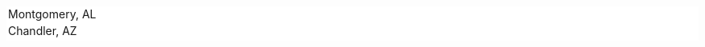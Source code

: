 <option value="us-cities/alabama_montgomery" data-descnormal="In Montgomery, AL, the shortest day of the year is &lt;strong&gt;December 21&lt;/strong&gt;, when the sun rises at &lt;strong&gt;6:43 am&lt;/strong&gt; and sets at &lt;strong&gt;4:45 pm&lt;/strong&gt;. The day is &lt;strong&gt;10 hours and 1 minute&lt;/strong&gt; long with &lt;strong&gt;2 hours and 16 minutes&lt;/strong&gt; of sunlight outside of work hours. On the other hand, the longest day of the year is June 21, which starts at &lt;strong&gt;5:39 am&lt;/strong&gt; and ends at &lt;strong&gt;7:56 pm&lt;/strong&gt; for &lt;strong&gt;14 hours and 16 minutes&lt;/strong&gt; total hours of sunlight, &lt;strong&gt;6 hours and 16 minutes&lt;/strong&gt; of which are outside of work hours." data-descstandard="In Montgomery, AL, keeping standard time all year long, the shortest day of the year is &lt;strong&gt;December 21&lt;/strong&gt;, when the sun rises at &lt;strong&gt;6:43 am&lt;/strong&gt; and sets at &lt;strong&gt;4:45 pm&lt;/strong&gt;. The day is &lt;strong&gt;10 hours and 1 minute&lt;/strong&gt; long with &lt;strong&gt;2 hours and 16 minutes&lt;/strong&gt; of sunlight outside of work hours. On the other hand, the longest day of the year is June 21, which starts at &lt;strong&gt;4:39 am&lt;/strong&gt; and ends at &lt;strong&gt;6:56 pm&lt;/strong&gt; for &lt;strong&gt;14 hours and 16 minutes&lt;/strong&gt; total hours of sunlight, &lt;strong&gt;6 hours and 16 minutes&lt;/strong&gt; of which are outside of work hours." data-descdst="In Montgomery, AL, staying in DST all year long, the shortest day of the year is &lt;strong&gt;December 21&lt;/strong&gt;, when the sun rises at &lt;strong&gt;7:43 am&lt;/strong&gt; and sets at &lt;strong&gt;5:45 pm&lt;/strong&gt;. The day is &lt;strong&gt;10 hours and 1 minute&lt;/strong&gt; long with &lt;strong&gt;2 hours and 1 minute&lt;/strong&gt; of sunlight outside of work hours. On the other hand, the longest day of the year is June 21, which starts at &lt;strong&gt;5:39 am&lt;/strong&gt; and ends at &lt;strong&gt;7:56 pm&lt;/strong&gt; for &lt;strong&gt;14 hours and 16 minutes&lt;/strong&gt; total hours of sunlight, &lt;strong&gt;6 hours and 16 minutes&lt;/strong&gt; of which are outside of work hours.">Montgomery, AL</option>
<option value="us-cities/arizona_chandler" data-descnormal="In Chandler, AZ, the shortest day of the year is &lt;strong&gt;December 22&lt;/strong&gt;, when the sun rises at &lt;strong&gt;7:28 am&lt;/strong&gt; and sets at &lt;strong&gt;5:25 pm&lt;/strong&gt;. The day is &lt;strong&gt;9 hours and 56 minutes&lt;/strong&gt; long with &lt;strong&gt;1 hour and 56 minutes&lt;/strong&gt; of sunlight outside of work hours. On the other hand, the longest day of the year is June 21, which starts at &lt;strong&gt;5:19 am&lt;/strong&gt; and ends at &lt;strong&gt;7:41 pm&lt;/strong&gt; for &lt;strong&gt;14 hours and 21 minutes&lt;/strong&gt; total hours of sunlight, &lt;strong&gt;6 hours and 21 minutes&lt;/strong&gt; of which are outside of work hours." data-descstandard="In Chandler, AZ, keeping standard time all year long, the shortest day of the year is &lt;strong&gt;December 22&lt;/strong&gt;, when the sun rises at &lt;strong&gt;7:28 am&lt;/strong&gt; and sets at &lt;strong&gt;5:25 pm&lt;/strong&gt;. The day is &lt;strong&gt;9 hours and 56 minutes&lt;/strong&gt; long with &lt;strong&gt;1 hour and 56 minutes&lt;/strong&gt; of sunlight outside of work hours. On the other hand, the longest day of the year is June 21, which starts at &lt;strong&gt;5:19 am&lt;/strong&gt; and ends at &lt;strong&gt;7:41 pm&lt;/strong&gt; for &lt;strong&gt;14 hours and 21 minutes&lt;/strong&gt; total hours of sunlight, &lt;strong&gt;6 hours and 21 minutes&lt;/strong&gt; of which are outside of work hours." data-descdst="In Chandler, AZ, staying in DST all year long, the shortest day of the year is &lt;strong&gt;December 22&lt;/strong&gt;, when the sun rises at &lt;strong&gt;7:28 am&lt;/strong&gt; and sets at &lt;strong&gt;5:25 pm&lt;/strong&gt;. The day is &lt;strong&gt;9 hours and 56 minutes&lt;/strong&gt; long with &lt;strong&gt;1 hour and 56 minutes&lt;/strong&gt; of sunlight outside of work hours. On the other hand, the longest day of the year is June 21, which starts at &lt;strong&gt;5:19 am&lt;/strong&gt; and ends at &lt;strong&gt;7:41 pm&lt;/strong&gt; for &lt;strong&gt;14 hours and 21 minutes&lt;/strong&gt; total hours of sunlight, &lt;strong&gt;6 hours and 21 minutes&lt;/strong&gt; of which are outside of work hours.">Chandler, AZ</option>
